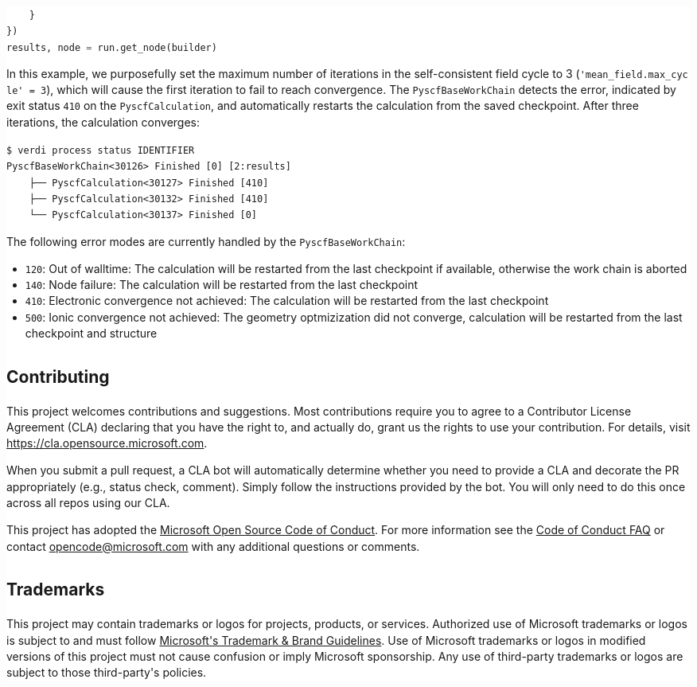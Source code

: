 ```python
    }
})
results, node = run.get_node(builder)
```
In this example, we purposefully set the maximum number of iterations in the self-consistent field cycle to 3 (`'mean_field.max_cycle' = 3`), which will cause the first iteration to fail to reach convergence.
The `PyscfBaseWorkChain` detects the error, indicated by exit status `410` on the `PyscfCalculation`, and automatically restarts the calculation from the saved checkpoint.
After three iterations, the calculation converges:
```console
$ verdi process status IDENTIFIER
PyscfBaseWorkChain<30126> Finished [0] [2:results]
    ├── PyscfCalculation<30127> Finished [410]
    ├── PyscfCalculation<30132> Finished [410]
    └── PyscfCalculation<30137> Finished [0]
```
The following error modes are currently handled by the `PyscfBaseWorkChain`:

* `120`: Out of walltime: The calculation will be restarted from the last checkpoint if available, otherwise the work chain is aborted
* `140`: Node failure: The calculation will be restarted from the last checkpoint
* `410`: Electronic convergence not achieved: The calculation will be restarted from the last checkpoint
* `500`: Ionic convergence not achieved: The geometry optmizization did not converge, calculation will be restarted from the last checkpoint and structure


## Contributing

This project welcomes contributions and suggestions.  Most contributions require you to agree to a
Contributor License Agreement (CLA) declaring that you have the right to, and actually do, grant us
the rights to use your contribution. For details, visit https://cla.opensource.microsoft.com.

When you submit a pull request, a CLA bot will automatically determine whether you need to provide
a CLA and decorate the PR appropriately (e.g., status check, comment). Simply follow the instructions
provided by the bot. You will only need to do this once across all repos using our CLA.

This project has adopted the [Microsoft Open Source Code of Conduct](https://opensource.microsoft.com/codeofconduct/).
For more information see the [Code of Conduct FAQ](https://opensource.microsoft.com/codeofconduct/faq/) or
contact [opencode@microsoft.com](mailto:opencode@microsoft.com) with any additional questions or comments.

## Trademarks

This project may contain trademarks or logos for projects, products, or services. Authorized use of Microsoft
trademarks or logos is subject to and must follow
[Microsoft's Trademark & Brand Guidelines](https://www.microsoft.com/en-us/legal/intellectualproperty/trademarks/usage/general).
Use of Microsoft trademarks or logos in modified versions of this project must not cause confusion or imply Microsoft sponsorship.
Any use of third-party trademarks or logos are subject to those third-party's policies.
